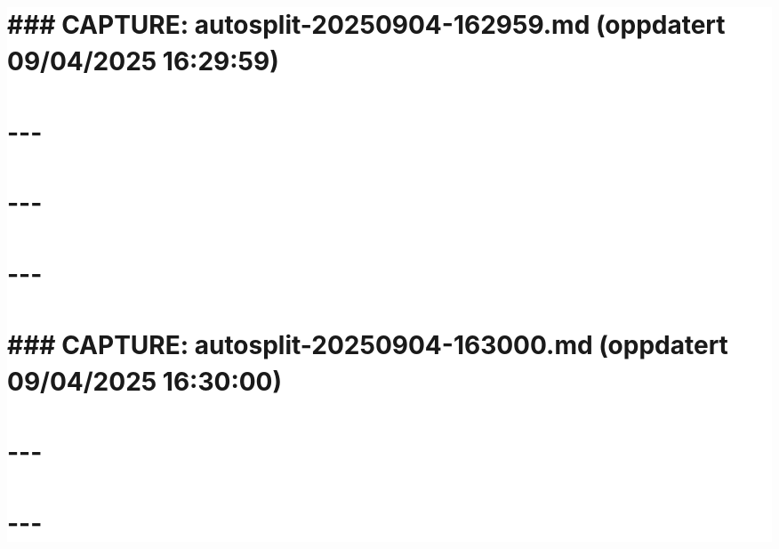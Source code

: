 #

#

#

#

#

# \### CAPTURE: autosplit-20250904-162959.md (oppdatert 09/04/2025 16:29:59)

# ---

#

#

# ---

#

#

#

# ---

#

#

#

#

#

# \### CAPTURE: autosplit-20250904-163000.md (oppdatert 09/04/2025 16:30:00)

# ---

#

#

# ---

#
